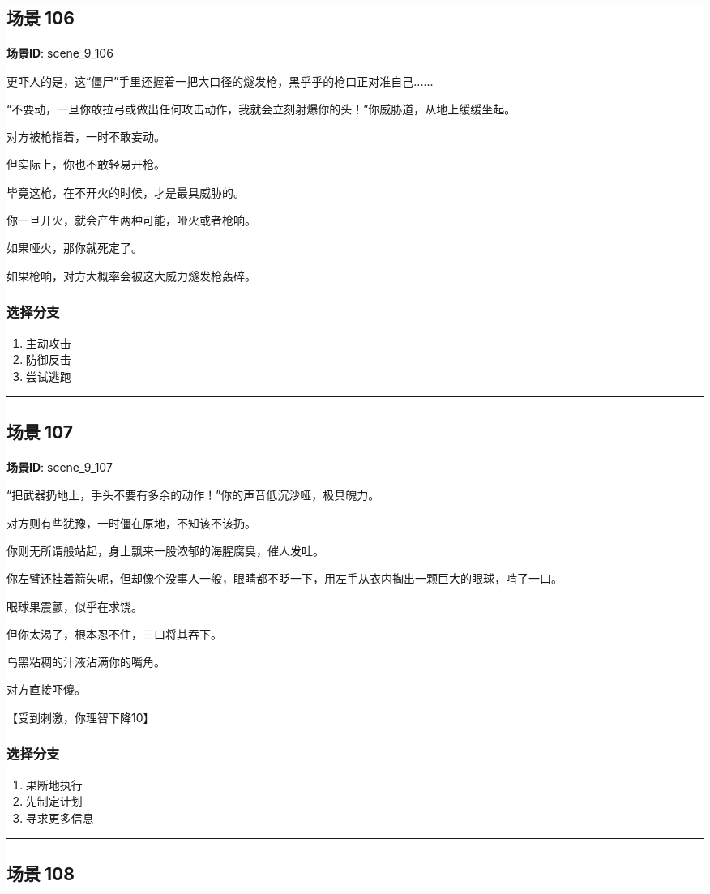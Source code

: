 ## 场景 106

**场景ID**: scene_9_106

更吓人的是，这“僵尸”手里还握着一把大口径的燧发枪，黑乎乎的枪口正对准自己......

“不要动，一旦你敢拉弓或做出任何攻击动作，我就会立刻射爆你的头！”你威胁道，从地上缓缓坐起。

对方被枪指着，一时不敢妄动。

但实际上，你也不敢轻易开枪。

毕竟这枪，在不开火的时候，才是最具威胁的。

你一旦开火，就会产生两种可能，哑火或者枪响。

如果哑火，那你就死定了。

如果枪响，对方大概率会被这大威力燧发枪轰碎。

### 选择分支

1. 主动攻击
2. 防御反击
3. 尝试逃跑

---

## 场景 107

**场景ID**: scene_9_107

“把武器扔地上，手头不要有多余的动作！”你的声音低沉沙哑，极具魄力。

对方则有些犹豫，一时僵在原地，不知该不该扔。

你则无所谓般站起，身上飘来一股浓郁的海腥腐臭，催人发吐。

你左臂还挂着箭矢呢，但却像个没事人一般，眼睛都不眨一下，用左手从衣内掏出一颗巨大的眼球，啃了一口。

眼球果震颤，似乎在求饶。

但你太渴了，根本忍不住，三口将其吞下。

乌黑粘稠的汁液沾满你的嘴角。

对方直接吓傻。

【受到刺激，你理智下降10】

### 选择分支

1. 果断地执行
2. 先制定计划
3. 寻求更多信息

---

## 场景 108
